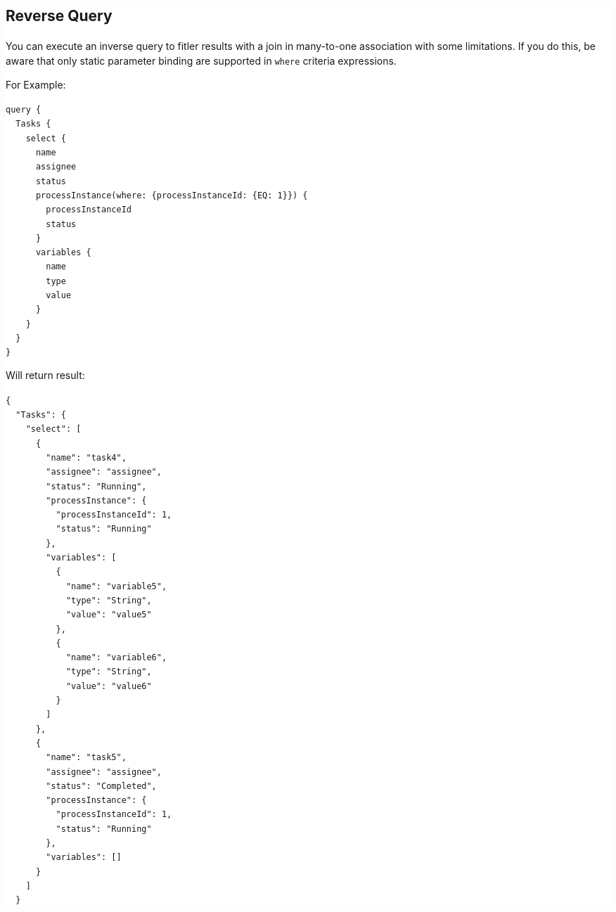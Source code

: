 Reverse Query
-------------
You can execute an inverse query to fitler results with a join in many-to-one association with some limitations. If you do this, be aware that only static parameter binding are supported in `where` criteria expressions.

For Example: 

    query {
      Tasks {
        select {
          name
          assignee
          status
          processInstance(where: {processInstanceId: {EQ: 1}}) {
            processInstanceId
            status
          }
          variables {
            name
            type
            value
          }
        } 
      }
    }

Will return result:

    {
      "Tasks": {
        "select": [
          {
            "name": "task4",
            "assignee": "assignee",
            "status": "Running",
            "processInstance": {
              "processInstanceId": 1,
              "status": "Running"
            },
            "variables": [
              {
                "name": "variable5",
                "type": "String",
                "value": "value5"
              },
              {
                "name": "variable6",
                "type": "String",
                "value": "value6"
              }
            ]
          },
          {
            "name": "task5",
            "assignee": "assignee",
            "status": "Completed",
            "processInstance": {
              "processInstanceId": 1,
              "status": "Running"
            },
            "variables": []
          }
        ]
      }